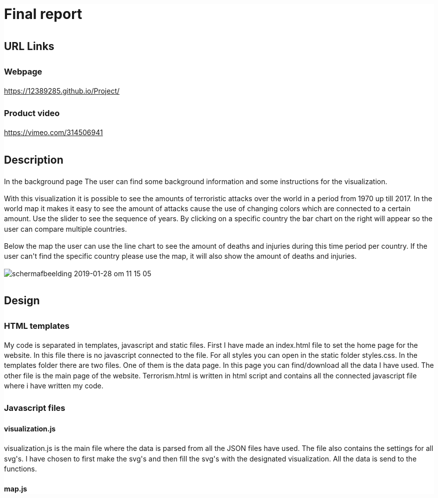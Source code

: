 # Final report

## URL Links

### Webpage

https://12389285.github.io/Project/

### Product video

https://vimeo.com/314506941

## Description

In the background page The user can find some background information and some instructions for the visualization.

With this visualization it is possible to see the amounts of terroristic attacks over the world in a period from 1970 up till 2017. In the world map it makes it easy to see the amount of attacks cause the use of changing colors which are connected to a certain amount. Use the slider to see the sequence of years. By clicking on a specific country the bar chart on the right will appear so the user can compare multiple countries.

Below the map the user can use the line chart to see the amount of deaths and injuries during this time period per country. If the user can't find the specific country please use the map, it will also show the amount of deaths and injuries.

<img width="1440" alt="schermafbeelding 2019-01-28 om 11 15 05" src="https://user-images.githubusercontent.com/43987983/51829551-14eabe00-22ee-11e9-8b42-708f56190b77.png">

## Design

### HTML templates

My code is separated in templates, javascript and static files. First I have made an index.html file to set the home page for the website. In this file there is no javascript connected to the file. For all styles you can open in the static folder styles.css. In the templates folder there are two files. One of them is the data page. In this page you can find/download all the data I have used. The other file is the main page of the website. Terrorism.html is written in html script and contains all the connected javascript file where i have written my code.

### Javascript files

#### visualization.js

visualization.js is the main file where the data is parsed from all the JSON files have used. The file also contains the settings for all svg's. I have chosen to first make the svg's and then fill the svg's with the designated visualization. All the data is send to the functions.

#### map.js
